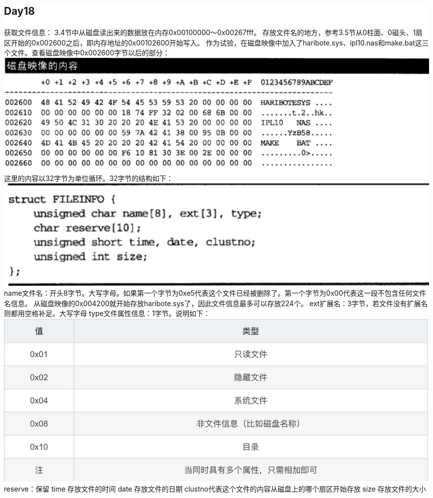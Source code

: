 ## Day18
获取文件信息：
3.4节中从磁盘读出来的数据放在内存0x00100000～0x00267fff。
存放文件名的地方，参考3.5节从0柱面、0磁头、1扇区开始的0x002600之后，即内存地址的0x00102600开始写入。
作为试验，在磁盘映像中加入了haribote.sys、ipl10.nas和make.bat这三个文件。查看磁盘映像中0x002600字节以后的部分：
![](30%E5%A4%A9%E8%87%AA%E5%88%B6%E6%93%8D%E4%BD%9C%E7%B3%BB%E7%BB%9F/7C2C44A6-D2DA-42C0-BA17-2D3E835B6867.png)
这里的内容以32字节为单位循环。32字节的结构如下：
![](30%E5%A4%A9%E8%87%AA%E5%88%B6%E6%93%8D%E4%BD%9C%E7%B3%BB%E7%BB%9F/CA0D180F-E9E8-4C3E-B4D5-87B11F2594C4.png)
name文件名：开头8字节。大写字母。如果第一个字节为0xe5代表这个文件已经被删除了。第一个字节为0x00代表这一段不包含任何文件名信息。
从磁盘映像的0x004200就开始存放haribote.sys了，因此文件信息最多可以存放224个。
ext扩展名：3字节，若文件没有扩展名则都用空格补足。大写字母
type文件属性信息：1字节。说明如下：
![](30%E5%A4%A9%E8%87%AA%E5%88%B6%E6%93%8D%E4%BD%9C%E7%B3%BB%E7%BB%9F/21BF9A9F-E847-457D-A933-1AF4880C9BD8.png)
reserve：保留
time 存放文件的时间
date 存放文件的日期
clustno代表这个文件的内容从磁盘上的哪个扇区开始存放
size 存放文件的大小
